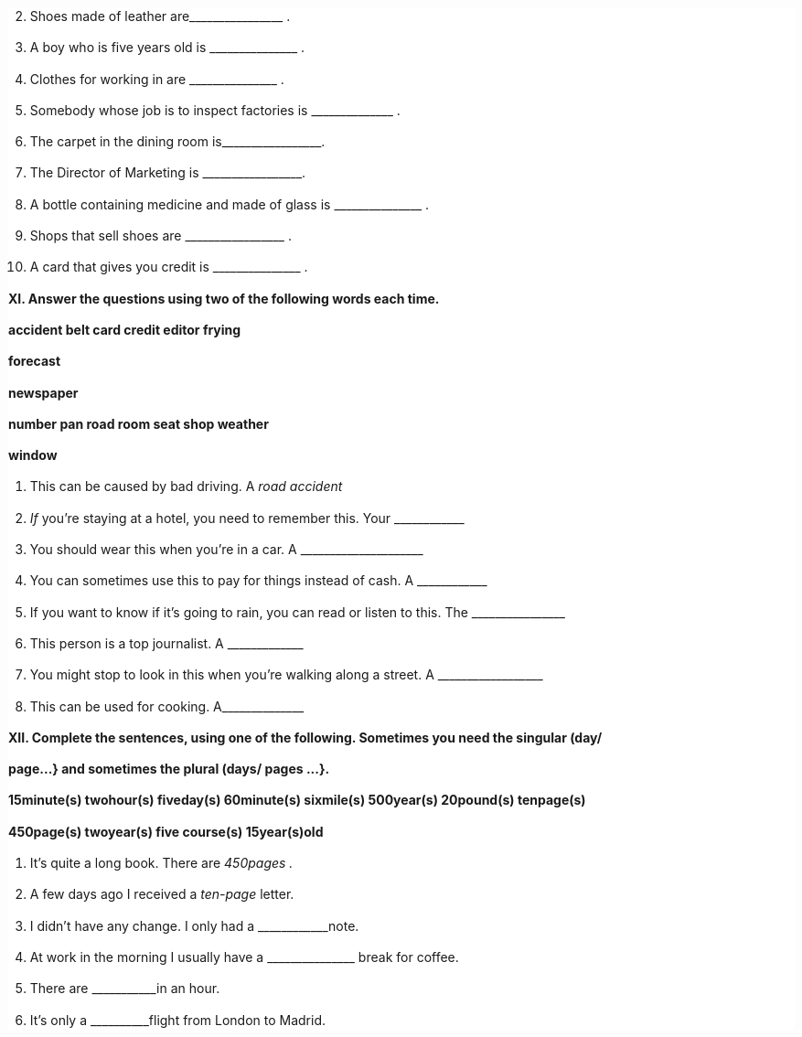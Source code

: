 2. Shoes made of leather are________________ .

3. A boy who is five years old is _______________ .

4. Clothes for working in are _______________ .

5. Somebody whose job is to inspect factories is ______________ .

6. The carpet in the dining room is_________________.

7. The Director of Marketing is _________________.

8. A bottle containing medicine and made of glass is _______________ .

9. Shops that sell shoes are _________________ .

10. A card that gives you credit is _______________ .

**XI. Answer the questions using two of the following words each time.**

**accident belt card credit editor frying**

**forecast**

**newspaper**

**number pan road room seat shop weather**

**window**

1. This can be caused by bad driving. A *road accident*

2. *If* you’re staying at a hotel, you need to remember this. Your ____________

3. You should wear this when you’re in a car. A _____________________

4. You can sometimes use this to pay for things instead of cash. A ____________

5. If you want to know if it’s going to rain, you can read or listen to this. The ________________

6. This person is a top journalist. A _____________

7. You might stop to look in this when you’re walking along a street. A __________________

8. This can be used for cooking. A______________

**XII. Complete the sentences, using one of the following. Sometimes you need the singular (day/**

**page...} and sometimes the plural (days/ pages ...}.**

**15minute(s) twohour(s) fiveday(s) 60minute(s) sixmile(s) 500year(s) 20pound(s) tenpage(s)**

**450page(s) twoyear(s) five course(s) 15year(s)old**

1. It’s quite a long book. There are *450pages .*

2. A few days ago I received a *ten-page* letter.

3. I didn’t have any change. I only had a ____________note.

4. At work in the morning I usually have a _______________ break for coffee.

5. There are ___________in an hour.

6. It’s only a __________flight from London to Madrid.
